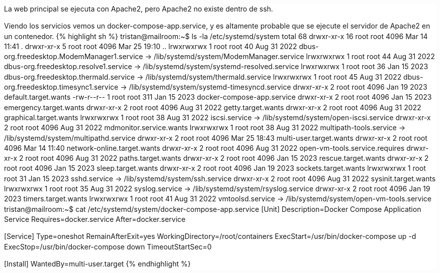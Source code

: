 La web principal se ejecuta con Apache2, pero Apache2 no existe dentro de ssh.

Viendo los servicios vemos un docker-compose-app.service, y es altamente probable que se ejecute el servidor de Apache2 en un contenedor.
{% highlight sh %}
tristan@mailroom:~$ ls -la /etc/systemd/system
total 68
drwxr-xr-x 16 root root 4096 Mar 14 11:41 .
drwxr-xr-x  5 root root 4096 Mar 25 19:10 ..
lrwxrwxrwx  1 root root   40 Aug 31  2022 dbus-org.freedesktop.ModemManager1.service -> /lib/systemd/system/ModemManager.service
lrwxrwxrwx  1 root root   44 Aug 31  2022 dbus-org.freedesktop.resolve1.service -> /lib/systemd/system/systemd-resolved.service
lrwxrwxrwx  1 root root   36 Jan 15  2023 dbus-org.freedesktop.thermald.service -> /lib/systemd/system/thermald.service
lrwxrwxrwx  1 root root   45 Aug 31  2022 dbus-org.freedesktop.timesync1.service -> /lib/systemd/system/systemd-timesyncd.service
drwxr-xr-x  2 root root 4096 Jan 19  2023 default.target.wants
-rw-r--r--  1 root root  311 Jan 15  2023 docker-compose-app.service
drwxr-xr-x  2 root root 4096 Jan 15  2023 emergency.target.wants
drwxr-xr-x  2 root root 4096 Aug 31  2022 getty.target.wants
drwxr-xr-x  2 root root 4096 Aug 31  2022 graphical.target.wants
lrwxrwxrwx  1 root root   38 Aug 31  2022 iscsi.service -> /lib/systemd/system/open-iscsi.service
drwxr-xr-x  2 root root 4096 Aug 31  2022 mdmonitor.service.wants
lrwxrwxrwx  1 root root   38 Aug 31  2022 multipath-tools.service -> /lib/systemd/system/multipathd.service
drwxr-xr-x  2 root root 4096 Mar 25 18:43 multi-user.target.wants
drwxr-xr-x  2 root root 4096 Mar 14 11:40 network-online.target.wants
drwxr-xr-x  2 root root 4096 Aug 31  2022 open-vm-tools.service.requires
drwxr-xr-x  2 root root 4096 Aug 31  2022 paths.target.wants
drwxr-xr-x  2 root root 4096 Jan 15  2023 rescue.target.wants
drwxr-xr-x  2 root root 4096 Jan 15  2023 sleep.target.wants
drwxr-xr-x  2 root root 4096 Jan 19  2023 sockets.target.wants
lrwxrwxrwx  1 root root   31 Jan 15  2023 sshd.service -> /lib/systemd/system/ssh.service
drwxr-xr-x  2 root root 4096 Aug 31  2022 sysinit.target.wants
lrwxrwxrwx  1 root root   35 Aug 31  2022 syslog.service -> /lib/systemd/system/rsyslog.service
drwxr-xr-x  2 root root 4096 Jan 19  2023 timers.target.wants
lrwxrwxrwx  1 root root   41 Aug 31  2022 vmtoolsd.service -> /lib/systemd/system/open-vm-tools.service
tristan@mailroom:~$ cat /etc/systemd/system/docker-compose-app.service
[Unit]
Description=Docker Compose Application Service
Requires=docker.service
After=docker.service

[Service]
Type=oneshot
RemainAfterExit=yes
WorkingDirectory=/root/containers
ExecStart=/usr/bin/docker-compose up -d
ExecStop=/usr/bin/docker-compose down
TimeoutStartSec=0

[Install]
WantedBy=multi-user.target
{% endhighlight %}
